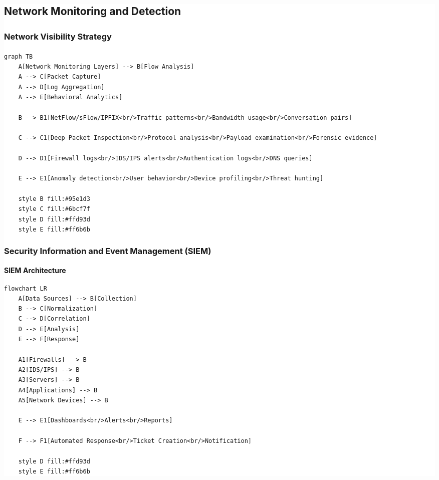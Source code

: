 ## Network Monitoring and Detection

### Network Visibility Strategy

```mermaid
graph TB
    A[Network Monitoring Layers] --> B[Flow Analysis]
    A --> C[Packet Capture]
    A --> D[Log Aggregation]
    A --> E[Behavioral Analytics]
    
    B --> B1[NetFlow/sFlow/IPFIX<br/>Traffic patterns<br/>Bandwidth usage<br/>Conversation pairs]
    
    C --> C1[Deep Packet Inspection<br/>Protocol analysis<br/>Payload examination<br/>Forensic evidence]
    
    D --> D1[Firewall logs<br/>IDS/IPS alerts<br/>Authentication logs<br/>DNS queries]
    
    E --> E1[Anomaly detection<br/>User behavior<br/>Device profiling<br/>Threat hunting]
    
    style B fill:#95e1d3
    style C fill:#6bcf7f
    style D fill:#ffd93d
    style E fill:#ff6b6b
```

### Security Information and Event Management (SIEM)

**SIEM Architecture**

```mermaid
flowchart LR
    A[Data Sources] --> B[Collection]
    B --> C[Normalization]
    C --> D[Correlation]
    D --> E[Analysis]
    E --> F[Response]
    
    A1[Firewalls] --> B
    A2[IDS/IPS] --> B
    A3[Servers] --> B
    A4[Applications] --> B
    A5[Network Devices] --> B
    
    E --> E1[Dashboards<br/>Alerts<br/>Reports]
    
    F --> F1[Automated Response<br/>Ticket Creation<br/>Notification]
    
    style D fill:#ffd93d
    style E fill:#ff6b6b
```
